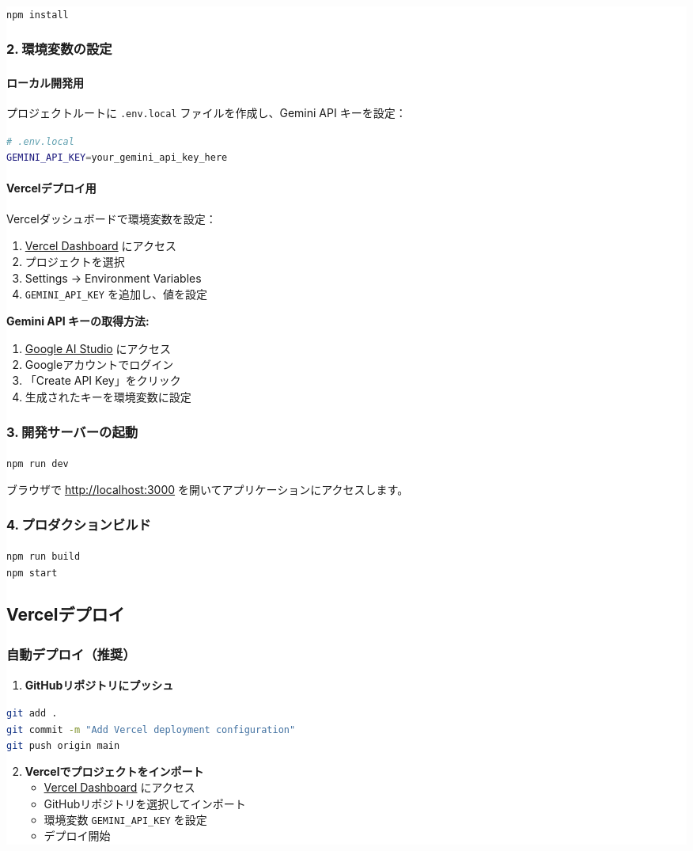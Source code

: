 ```bash
npm install
```

### 2. 環境変数の設定

#### ローカル開発用
プロジェクトルートに `.env.local` ファイルを作成し、Gemini API キーを設定：

```bash
# .env.local
GEMINI_API_KEY=your_gemini_api_key_here
```

#### Vercelデプロイ用
Vercelダッシュボードで環境変数を設定：

1. [Vercel Dashboard](https://vercel.com/dashboard) にアクセス
2. プロジェクトを選択
3. Settings → Environment Variables
4. `GEMINI_API_KEY` を追加し、値を設定

**Gemini API キーの取得方法:**
1. [Google AI Studio](https://makersuite.google.com/app/apikey) にアクセス
2. Googleアカウントでログイン
3. 「Create API Key」をクリック
4. 生成されたキーを環境変数に設定

### 3. 開発サーバーの起動

```bash
npm run dev
```

ブラウザで [http://localhost:3000](http://localhost:3000) を開いてアプリケーションにアクセスします。

### 4. プロダクションビルド

```bash
npm run build
npm start
```

## Vercelデプロイ

### 自動デプロイ（推奨）

1. **GitHubリポジトリにプッシュ**
```bash
git add .
git commit -m "Add Vercel deployment configuration"
git push origin main
```

2. **Vercelでプロジェクトをインポート**
   - [Vercel Dashboard](https://vercel.com/new) にアクセス
   - GitHubリポジトリを選択してインポート
   - 環境変数 `GEMINI_API_KEY` を設定
   - デプロイ開始
